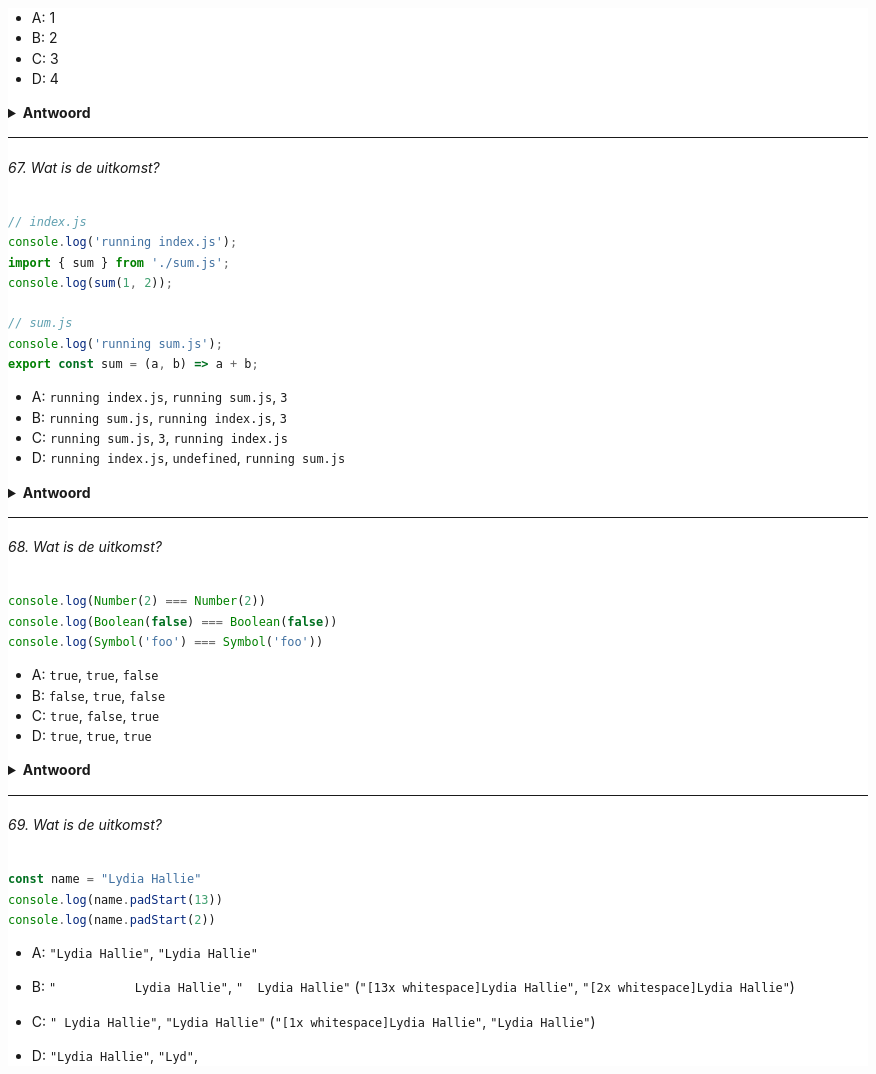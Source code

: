 - A: 1
- B: 2
- C: 3
- D: 4

<details><summary><b>Antwoord</b></summary></details>

---

###### 67. Wat is de uitkomst?

```javascript
// index.js
console.log('running index.js');
import { sum } from './sum.js';
console.log(sum(1, 2));

// sum.js
console.log('running sum.js');
export const sum = (a, b) => a + b;
```

- A: `running index.js`, `running sum.js`, `3`
- B: `running sum.js`, `running index.js`, `3`
- C: `running sum.js`, `3`, `running index.js`
- D: `running index.js`, `undefined`, `running sum.js`

<details><summary><b>Antwoord</b></summary></details>

---

###### 68. Wat is de uitkomst?

```javascript
console.log(Number(2) === Number(2))
console.log(Boolean(false) === Boolean(false))
console.log(Symbol('foo') === Symbol('foo'))
```

- A: `true`, `true`, `false`
- B: `false`, `true`, `false`
- C: `true`, `false`, `true`
- D: `true`, `true`, `true`

<details><summary><b>Antwoord</b></summary></details>

---

###### 69. Wat is de uitkomst?

```javascript
const name = "Lydia Hallie"
console.log(name.padStart(13))
console.log(name.padStart(2))
```

- A: `"Lydia Hallie"`, `"Lydia Hallie"`
- B: `"           Lydia Hallie"`, `"  Lydia Hallie"` (`"[13x whitespace]Lydia Hallie"`, `"[2x whitespace]Lydia Hallie"`)
- C: `" Lydia Hallie"`, `"Lydia Hallie"` (`"[1x whitespace]Lydia Hallie"`, `"Lydia Hallie"`)
- D: `"Lydia Hallie"`, `"Lyd"`, 


  [Symbol('a')]: 'b'